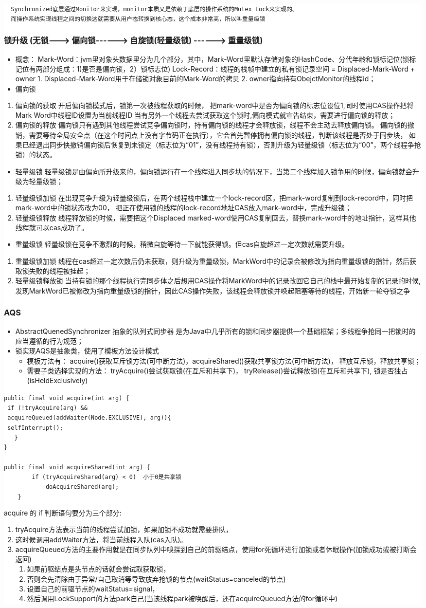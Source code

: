       Synchronized底层通过Monitor来实现，monitor本质又是依赖于底层的操作系统的Mutex Lock来实现的。
      而操作系统实现线程之间的切换这就需要从用户态转换到核心态，这个成本非常高，所以叫重量级锁
### 锁升级 (无锁---> 偏向锁------> 自旋锁(轻量级锁) ------> 重量级锁)
- 概念：
Mark-Word：jvm里对象头数据里分为几个部分，其中，Mark-Word里默认存储对象的HashCode、分代年龄和锁标记位(锁标记位有两部分组成：1)是否是偏向锁，2）锁标志位)
Lock-Record：线程的栈帧中建立的私有锁记录空间 = Displaced-Mark-Word + owner
               1. Displaced-Mark-Word用于存储锁对象目前的Mark-Word的拷贝
               2. owner指向持有ObejctMonitor的线程id；
- 偏向锁
1. 偏向锁的获取
     开启偏向锁模式后，锁第一次被线程获取的时候，
     把mark-word中是否为偏向锁的标志位设位1,同时使用CAS操作把将Mark Word中线程ID设置为当前线程ID
     当有另外一个线程去尝试获取这个锁时,偏向模式就宣告结束，需要进行偏向锁的释放；
2. 偏向锁的释放
     偏向锁只有遇到其他线程尝试竞争偏向锁时，持有偏向锁的线程才会释放锁，线程不会主动去释放偏向锁。
     偏向锁的撤销，需要等待全局安全点（在这个时间点上没有字节码正在执行），它会首先暂停拥有偏向锁的线程，判断该线程是否处于同步块，
     如果已经退出同步快撤销偏向锁后恢复到未锁定（标志位为“01”，没有线程持有锁），否则升级为轻量级锁（标志位为“00”，两个线程争抢锁）的状态。
     
- 轻量级锁
    轻量级锁是由偏向所升级来的，偏向锁运行在一个线程进入同步块的情况下，当第二个线程加入锁争用的时候，偏向锁就会升级为轻量级锁；
1. 轻量级锁加锁
    在出现竞争升级为轻量级锁后，在两个线程栈中建立一个lock-record区，把mark-word复制到lock-record中，同时把mark-word中的锁状态改为00，
    把正在使用锁的线程的lock-record地址CAS放入mark-word中，完成升级锁；
2. 轻量级锁释放
    线程释放锁的时候，需要把这个Displaced marked-word使用CAS复制回去，替换mark-word中的地址指针，这样其他线程就可以cas成功了。

- 重量级锁
    轻量级锁在竞争不激烈的时候，稍微自旋等待一下就能获得锁。但cas自旋超过一定次数就需要升级。
1. 重量级锁加锁
    线程在cas超过一定次数后仍未获取，则升级为重量级锁，MarkWord中的记录会被修改为指向重量级锁的指针，然后获取锁失败的线程被挂起；
2. 轻量级锁释放锁
   当持有锁的那个线程执行完同步体之后想用CAS操作将MarkWord中的记录改回它自己的栈中最开始复制的记录的时候,
   发现MarkWord已被修改为指向重量级锁的指针，因此CAS操作失败，该线程会释放锁并唤起阻塞等待的线程，开始新一轮夺锁之争
 
     
### AQS  
- AbstractQuenedSynchronizer 抽象的队列式同步器
    是为Java中几乎所有的锁和同步器提供一个基础框架；多线程争抢同一把锁时的应当遵循的行为规范；
- 锁实现AQS是抽象类，使用了模板方法设计模式
   - 模板方法有：
       acquire()获取互斥锁方法(可中断方法)，acquireShared()获取共享锁方法(可中断方法)， 释放互斥锁，释放共享锁；
   - 需要子类选择实现的方法：
       tryAcquire()尝试获取锁(在互斥和共享下)， tryRelease()尝试释放锁(在互斥和共享下), 锁是否独占(isHeldExclusively)
``````
public final void acquire(int arg) {
 if (!tryAcquire(arg) &&
 acquireQueued(addWaiter(Node.EXCLUSIVE), arg)){
 selfInterrupt();
   }
}
 
public final void acquireShared(int arg) {
        if (tryAcquireShared(arg) < 0)  小于0是共享锁
            doAcquireShared(arg);
    }
``````
acquire 的 if 判断语句要分为三个部分:
1. tryAcquire方法表示当前的线程尝试加锁，如果加锁不成功就需要排队，
2. 这时候调用addWaiter方法，将当前线程入队(cas入队)。
3. acquireQueued方法的主要作用就是在同步队列中嗅探到自己的前驱结点，使用for死循环进行加锁或者休眠操作(加锁成功或被打断会返回)
     1. 如果前驱结点是头节点的话就会尝试取获取锁，
     2. 否则会先清除由于异常/自己取消等导致放弃抢锁的节点(waitStatus=canceled的节点)
     3. 设置自己的前驱节点的waitStatus=signal，
     4. 然后调用LockSupport的方法park自己(当该线程park被唤醒后，还在acquireQueued方法的for循环中)